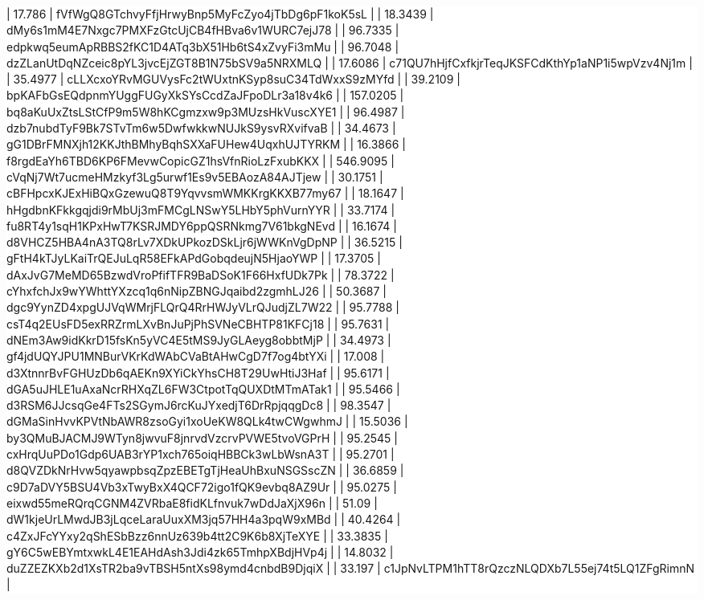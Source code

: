 | 17.786     | fVfWgQ8GTchvyFfjHrwyBnp5MyFcZyo4jTbDg6pF1koK5sL |
| 18.3439    | dMy6s1mM4E7Nxgc7PMXFzGtcUjCB4fHBva6v1WURC7ejJ78 |
| 96.7335    | edpkwq5eumApRBBS2fKC1D4ATq3bX51Hb6tS4xZvyFi3mMu |
| 96.7048    | dzZLanUtDqNZceic8pYL3jvcEjZGT8B1N75bSV9a5NRXMLQ |
| 17.6086    | c71QU7hHjfCxfkjrTeqJKSFCdKthYp1aNP1i5wpVzv4Nj1m |
| 35.4977    | cLLXcxoYRvMGUVysFc2tWUxtnKSyp8suC34TdWxxS9zMYfd |
| 39.2109    | bpKAFbGsEQdpnmYUggFUGyXkSYsCcdZaJFpoDLr3a18v4k6 |
| 157.0205   | bq8aKuUxZtsLStCfP9m5W8hKCgmzxw9p3MUzsHkVuscXYE1 |
| 96.4987    | dzb7nubdTyF9Bk7STvTm6w5DwfwkkwNUJkS9ysvRXvifvaB |
| 34.4673    | gG1DBrFMNXjh12KKJthBMhyBqhSXXaFUHew4UqxhUJTYRKM |
| 16.3866    | f8rgdEaYh6TBD6KP6FMevwCopicGZ1hsVfnRioLzFxubKKX |
| 546.9095   | cVqNj7Wt7ucmeHMzkyf3Lg5urwf1Es9v5EBAozA84AJTjew |
| 30.1751    | cBFHpcxKJExHiBQxGzewuQ8T9YqvvsmWMKKrgKKXB77my67 |
| 18.1647    | hHgdbnKFkkgqjdi9rMbUj3mFMCgLNSwY5LHbY5phVurnYYR |
| 33.7174    | fu8RT4y1sqH1KPxHwT7KSRJMDY6ppQSRNkmg7V61bkgNEvd |
| 16.1674    | d8VHCZ5HBA4nA3TQ8rLv7XDkUPkozDSkLjr6jWWKnVgDpNP |
| 36.5215    | gFtH4kTJyLKaiTrQEJuLqR58EFkAPdGobqdeujN5HjaoYWP |
| 17.3705    | dAxJvG7MeMD65BzwdVroPfifTFR9BaDSoK1F66HxfUDk7Pk |
| 78.3722    | cYhxfchJx9wYWhttYXzcq1q6nNipZBNGJqaibd2zgmhLJ26 |
| 50.3687    | dgc9YynZD4xpgUJVqWMrjFLQrQ4RrHWJyVLrQJudjZL7W22 |
| 95.7788    | csT4q2EUsFD5exRRZrmLXvBnJuPjPhSVNeCBHTP81KFCj18 |
| 95.7631    | dNEm3Aw9idKkrD15fsKn5yVC4E5tMS9JyGLAeyg8obbtMjP |
| 34.4973    | gf4jdUQYJPU1MNBurVKrKdWAbCVaBtAHwCgD7f7og4btYXi |
| 17.008     | d3XtnnrBvFGHUzDb6qAEKn9XYiCkYhsCH8T29UwHtiJ3Haf |
| 95.6171    | dGA5uJHLE1uAxaNcrRHXqZL6FW3CtpotTqQUXDtMTmATak1 |
| 95.5466    | d3RSM6JJcsqGe4FTs2SGymJ6rcKuJYxedjT6DrRpjqqgDc8 |
| 98.3547    | dGMaSinHvvKPVtNbAWR8zsoGyi1xoUeKW8QLk4twCWgwhmJ |
| 15.5036    | by3QMuBJACMJ9WTyn8jwvuF8jnrvdVzcrvPVWE5tvoVGPrH |
| 95.2545    | cxHrqUuPDo1Gdp6UAB3rYP1xch765oiqHBBCk3wLbWsnA3T |
| 95.2701    | d8QVZDkNrHvw5qyawpbsqZpzEBETgTjHeaUhBxuNSGSscZN |
| 36.6859    | c9D7aDVY5BSU4Vb3xTwyBxX4QCF72igo1fQK9evbq8AZ9Ur |
| 95.0275    | eixwd55meRQrqCGNM4ZVRbaE8fidKLfnvuk7wDdJaXjX96n |
| 51.09      | dW1kjeUrLMwdJB3jLqceLaraUuxXM3jq57HH4a3pqW9xMBd |
| 40.4264    | c4ZxJFcYYxy2qShESbBzz6nnUz639b4tt2C9K6b8XjTeXYE |
| 33.3835    | gY6C5wEBYmtxwkL4E1EAHdAsh3Jdi4zk65TmhpXBdjHVp4j |
| 14.8032    | duZZEZKXb2d1XsTR2ba9vTBSH5ntXs98ymd4cnbdB9DjqiX |
| 33.197     | c1JpNvLTPM1hTT8rQzczNLQDXb7L55ej74t5LQ1ZFgRimnN |